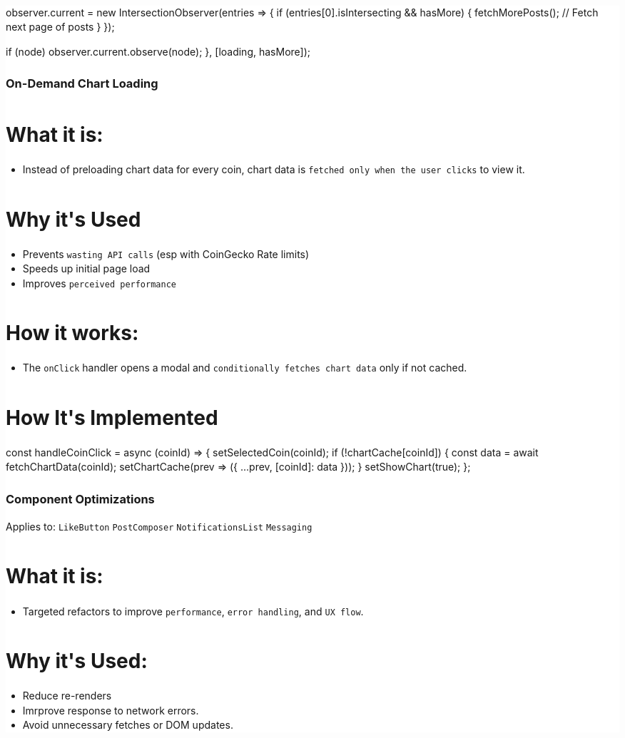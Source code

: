   observer.current = new IntersectionObserver(entries => {
    if (entries[0].isIntersecting && hasMore) {
      fetchMorePosts(); // Fetch next page of posts
    }
  });

  if (node) observer.current.observe(node);
}, [loading, hasMore]);





### On-Demand Chart Loading 
# What it is: 
- Instead of preloading chart data for every coin, chart data is `fetched only when the user clicks` to view it. 
# Why it's Used 
- Prevents `wasting API calls` (esp with CoinGecko Rate limits)
- Speeds up initial page load
- Improves `perceived performance` 
# How it works: 
- The `onClick` handler opens a modal and `conditionally fetches chart data` only if not cached. 

# How It's Implemented 
const handleCoinClick = async (coinId) => {
  setSelectedCoin(coinId);
  if (!chartCache[coinId]) {
    const data = await fetchChartData(coinId);
    setChartCache(prev => ({ ...prev, [coinId]: data }));
  }
  setShowChart(true);
};





### Component Optimizations 
Applies to:
`LikeButton`
`PostComposer`
`NotificationsList`
`Messaging`
# What it is:
- Targeted refactors to improve `performance`, `error handling`, and `UX flow`. 

# Why it's Used: 
- Reduce re-renders 
- Imrprove response to network errors. 
- Avoid unnecessary fetches or DOM updates. 
